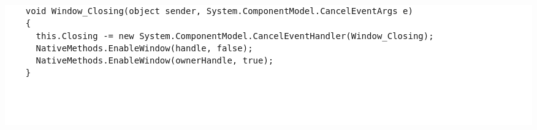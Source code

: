 <pre class="js">&nbsp;&nbsp;&nbsp;&nbsp;<span class="js__operator">void</span>&nbsp;Window_Closing(object&nbsp;sender,&nbsp;System.ComponentModel.CancelEventArgs&nbsp;e)&nbsp;
&nbsp;&nbsp;&nbsp;&nbsp;<span class="js__brace">{</span>&nbsp;
&nbsp;&nbsp;&nbsp;&nbsp;&nbsp;&nbsp;<span class="js__operator">this</span>.Closing&nbsp;-=&nbsp;<span class="js__operator">new</span>&nbsp;System.ComponentModel.CancelEventHandler(Window_Closing);&nbsp;
&nbsp;&nbsp;&nbsp;&nbsp;&nbsp;&nbsp;NativeMethods.EnableWindow(handle,&nbsp;false);&nbsp;
&nbsp;&nbsp;&nbsp;&nbsp;&nbsp;&nbsp;NativeMethods.EnableWindow(ownerHandle,&nbsp;true);&nbsp;
&nbsp;&nbsp;&nbsp;&nbsp;<span class="js__brace">}</span></pre>
</div>
</div>
</div>
<div class="endscriptcode">&nbsp;</div>
</div>
</div>
<div class="endscriptcode">&nbsp;</div>
<div class="endscriptcode">&nbsp;</div>
